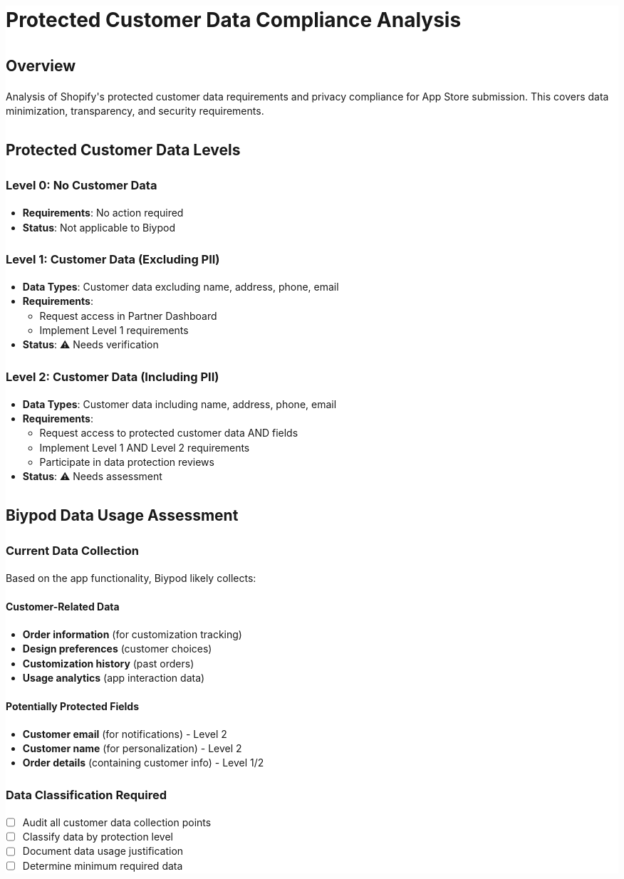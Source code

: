 # Protected Customer Data Compliance Analysis

## Overview
Analysis of Shopify's protected customer data requirements and privacy compliance for App Store submission. This covers data minimization, transparency, and security requirements.

## Protected Customer Data Levels

### Level 0: No Customer Data
- **Requirements**: No action required
- **Status**: Not applicable to Biypod

### Level 1: Customer Data (Excluding PII)
- **Data Types**: Customer data excluding name, address, phone, email
- **Requirements**: 
  - Request access in Partner Dashboard
  - Implement Level 1 requirements
- **Status**: ⚠️ Needs verification

### Level 2: Customer Data (Including PII)
- **Data Types**: Customer data including name, address, phone, email
- **Requirements**:
  - Request access to protected customer data AND fields
  - Implement Level 1 AND Level 2 requirements
  - Participate in data protection reviews
- **Status**: ⚠️ Needs assessment

## Biypod Data Usage Assessment

### Current Data Collection
Based on the app functionality, Biypod likely collects:

#### Customer-Related Data
- **Order information** (for customization tracking)
- **Design preferences** (customer choices)
- **Customization history** (past orders)
- **Usage analytics** (app interaction data)

#### Potentially Protected Fields
- **Customer email** (for notifications) - Level 2
- **Customer name** (for personalization) - Level 2
- **Order details** (containing customer info) - Level 1/2

### Data Classification Required
- [ ] Audit all customer data collection points
- [ ] Classify data by protection level
- [ ] Document data usage justification
- [ ] Determine minimum required data
